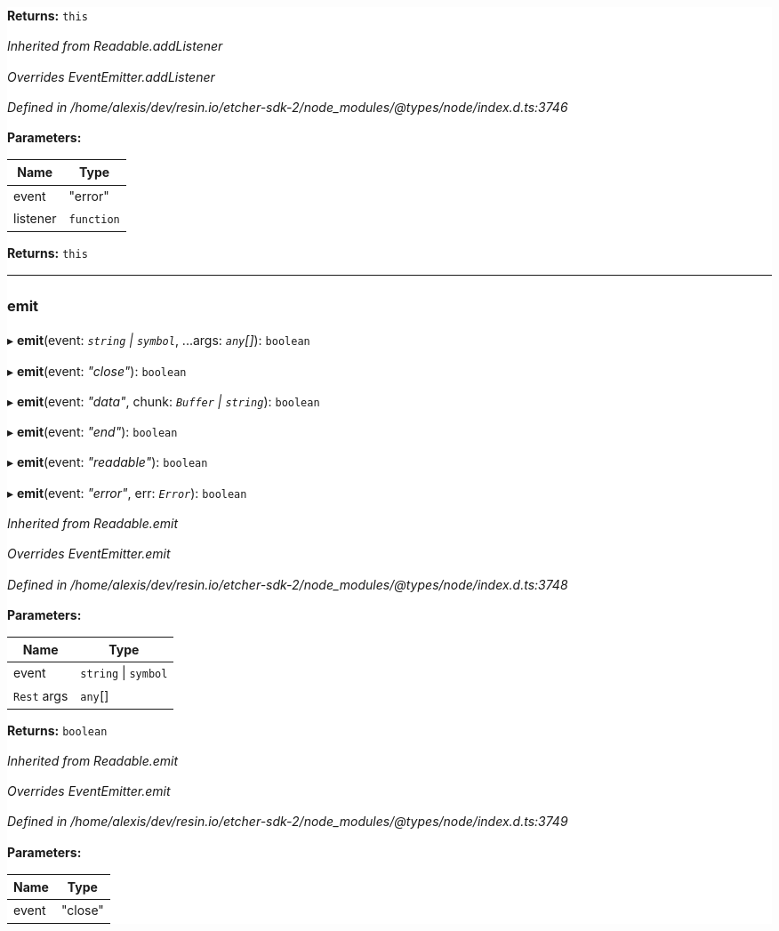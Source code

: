 **Returns:** `this`

*Inherited from Readable.addListener*

*Overrides EventEmitter.addListener*

*Defined in /home/alexis/dev/resin.io/etcher-sdk-2/node_modules/@types/node/index.d.ts:3746*

**Parameters:**

| Name | Type |
| ------ | ------ |
| event | "error" |
| listener | `function` |

**Returns:** `this`

___
<a id="emit"></a>

###  emit

▸ **emit**(event: *`string` \| `symbol`*, ...args: *`any`[]*): `boolean`

▸ **emit**(event: *"close"*): `boolean`

▸ **emit**(event: *"data"*, chunk: *`Buffer` \| `string`*): `boolean`

▸ **emit**(event: *"end"*): `boolean`

▸ **emit**(event: *"readable"*): `boolean`

▸ **emit**(event: *"error"*, err: *`Error`*): `boolean`

*Inherited from Readable.emit*

*Overrides EventEmitter.emit*

*Defined in /home/alexis/dev/resin.io/etcher-sdk-2/node_modules/@types/node/index.d.ts:3748*

**Parameters:**

| Name | Type |
| ------ | ------ |
| event | `string` \| `symbol` |
| `Rest` args | `any`[] |

**Returns:** `boolean`

*Inherited from Readable.emit*

*Overrides EventEmitter.emit*

*Defined in /home/alexis/dev/resin.io/etcher-sdk-2/node_modules/@types/node/index.d.ts:3749*

**Parameters:**

| Name | Type |
| ------ | ------ |
| event | "close" |
